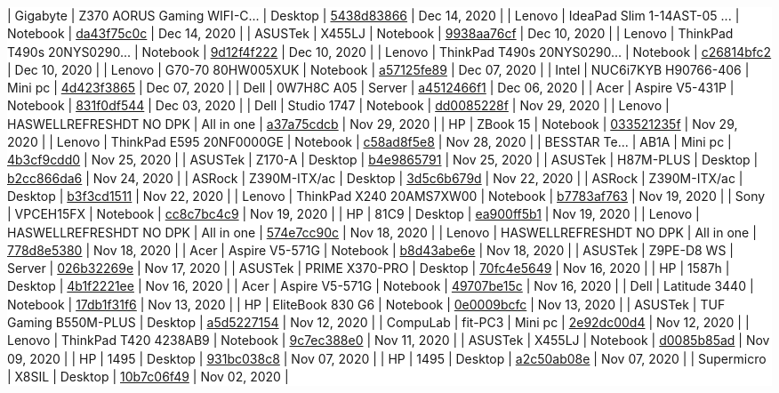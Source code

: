 | Gigabyte      | Z370 AORUS Gaming WIFI-C... | Desktop     | [5438d83866](https://linux-hardware.org/?probe=5438d83866) | Dec 14, 2020 |
| Lenovo        | IdeaPad Slim 1-14AST-05 ... | Notebook    | [da43f75c0c](https://linux-hardware.org/?probe=da43f75c0c) | Dec 14, 2020 |
| ASUSTek       | X455LJ                      | Notebook    | [9938aa76cf](https://linux-hardware.org/?probe=9938aa76cf) | Dec 10, 2020 |
| Lenovo        | ThinkPad T490s 20NYS0290... | Notebook    | [9d12f4f222](https://linux-hardware.org/?probe=9d12f4f222) | Dec 10, 2020 |
| Lenovo        | ThinkPad T490s 20NYS0290... | Notebook    | [c26814bfc2](https://linux-hardware.org/?probe=c26814bfc2) | Dec 10, 2020 |
| Lenovo        | G70-70 80HW005XUK           | Notebook    | [a57125fe89](https://linux-hardware.org/?probe=a57125fe89) | Dec 07, 2020 |
| Intel         | NUC6i7KYB H90766-406        | Mini pc     | [4d423f3865](https://linux-hardware.org/?probe=4d423f3865) | Dec 07, 2020 |
| Dell          | 0W7H8C A05                  | Server      | [a4512466f1](https://linux-hardware.org/?probe=a4512466f1) | Dec 06, 2020 |
| Acer          | Aspire V5-431P              | Notebook    | [831f0df544](https://linux-hardware.org/?probe=831f0df544) | Dec 03, 2020 |
| Dell          | Studio 1747                 | Notebook    | [dd0085228f](https://linux-hardware.org/?probe=dd0085228f) | Nov 29, 2020 |
| Lenovo        | HASWELLREFRESHDT NO DPK     | All in one  | [a37a75cdcb](https://linux-hardware.org/?probe=a37a75cdcb) | Nov 29, 2020 |
| HP            | ZBook 15                    | Notebook    | [033521235f](https://linux-hardware.org/?probe=033521235f) | Nov 29, 2020 |
| Lenovo        | ThinkPad E595 20NF0000GE    | Notebook    | [c58ad8f5e8](https://linux-hardware.org/?probe=c58ad8f5e8) | Nov 28, 2020 |
| BESSTAR Te... | AB1A                        | Mini pc     | [4b3cf9cdd0](https://linux-hardware.org/?probe=4b3cf9cdd0) | Nov 25, 2020 |
| ASUSTek       | Z170-A                      | Desktop     | [b4e9865791](https://linux-hardware.org/?probe=b4e9865791) | Nov 25, 2020 |
| ASUSTek       | H87M-PLUS                   | Desktop     | [b2cc866da6](https://linux-hardware.org/?probe=b2cc866da6) | Nov 24, 2020 |
| ASRock        | Z390M-ITX/ac                | Desktop     | [3d5c6b679d](https://linux-hardware.org/?probe=3d5c6b679d) | Nov 22, 2020 |
| ASRock        | Z390M-ITX/ac                | Desktop     | [b3f3cd1511](https://linux-hardware.org/?probe=b3f3cd1511) | Nov 22, 2020 |
| Lenovo        | ThinkPad X240 20AMS7XW00    | Notebook    | [b7783af763](https://linux-hardware.org/?probe=b7783af763) | Nov 19, 2020 |
| Sony          | VPCEH15FX                   | Notebook    | [cc8c7bc4c9](https://linux-hardware.org/?probe=cc8c7bc4c9) | Nov 19, 2020 |
| HP            | 81C9                        | Desktop     | [ea900ff5b1](https://linux-hardware.org/?probe=ea900ff5b1) | Nov 19, 2020 |
| Lenovo        | HASWELLREFRESHDT NO DPK     | All in one  | [574e7cc90c](https://linux-hardware.org/?probe=574e7cc90c) | Nov 18, 2020 |
| Lenovo        | HASWELLREFRESHDT NO DPK     | All in one  | [778d8e5380](https://linux-hardware.org/?probe=778d8e5380) | Nov 18, 2020 |
| Acer          | Aspire V5-571G              | Notebook    | [b8d43abe6e](https://linux-hardware.org/?probe=b8d43abe6e) | Nov 18, 2020 |
| ASUSTek       | Z9PE-D8 WS                  | Server      | [026b32269e](https://linux-hardware.org/?probe=026b32269e) | Nov 17, 2020 |
| ASUSTek       | PRIME X370-PRO              | Desktop     | [70fc4e5649](https://linux-hardware.org/?probe=70fc4e5649) | Nov 16, 2020 |
| HP            | 1587h                       | Desktop     | [4b1f2221ee](https://linux-hardware.org/?probe=4b1f2221ee) | Nov 16, 2020 |
| Acer          | Aspire V5-571G              | Notebook    | [49707be15c](https://linux-hardware.org/?probe=49707be15c) | Nov 16, 2020 |
| Dell          | Latitude 3440               | Notebook    | [17db1f31f6](https://linux-hardware.org/?probe=17db1f31f6) | Nov 13, 2020 |
| HP            | EliteBook 830 G6            | Notebook    | [0e0009bcfc](https://linux-hardware.org/?probe=0e0009bcfc) | Nov 13, 2020 |
| ASUSTek       | TUF Gaming B550M-PLUS       | Desktop     | [a5d5227154](https://linux-hardware.org/?probe=a5d5227154) | Nov 12, 2020 |
| CompuLab      | fit-PC3                     | Mini pc     | [2e92dc00d4](https://linux-hardware.org/?probe=2e92dc00d4) | Nov 12, 2020 |
| Lenovo        | ThinkPad T420 4238AB9       | Notebook    | [9c7ec388e0](https://linux-hardware.org/?probe=9c7ec388e0) | Nov 11, 2020 |
| ASUSTek       | X455LJ                      | Notebook    | [d0085b85ad](https://linux-hardware.org/?probe=d0085b85ad) | Nov 09, 2020 |
| HP            | 1495                        | Desktop     | [931bc038c8](https://linux-hardware.org/?probe=931bc038c8) | Nov 07, 2020 |
| HP            | 1495                        | Desktop     | [a2c50ab08e](https://linux-hardware.org/?probe=a2c50ab08e) | Nov 07, 2020 |
| Supermicro    | X8SIL                       | Desktop     | [10b7c06f49](https://linux-hardware.org/?probe=10b7c06f49) | Nov 02, 2020 |